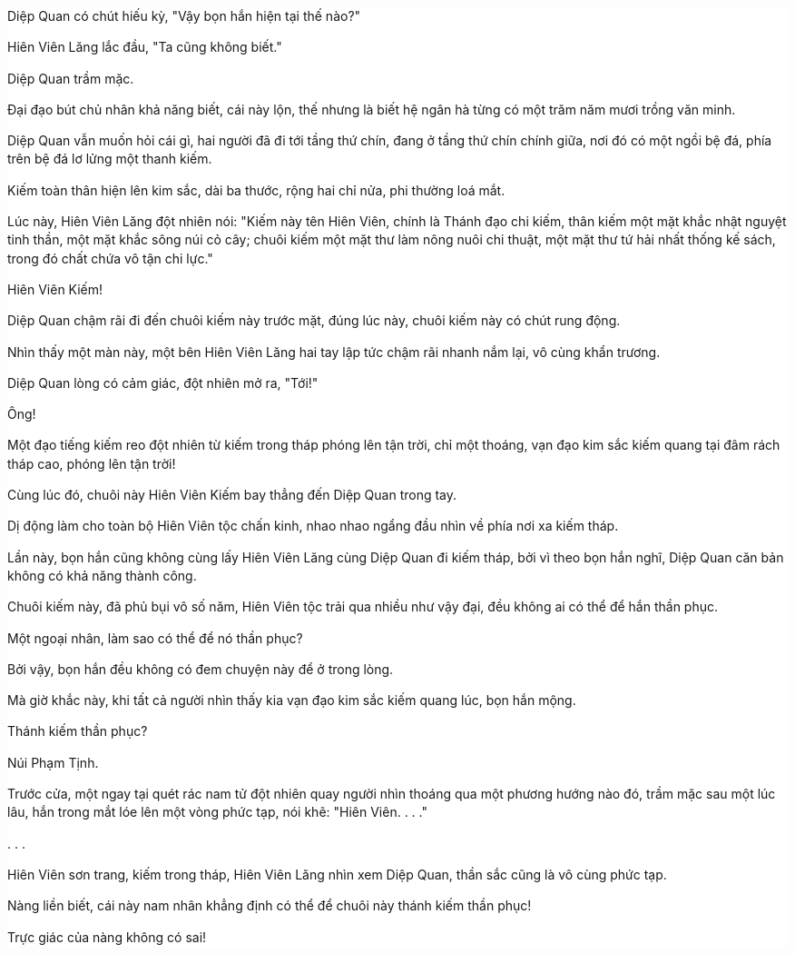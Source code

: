 Diệp Quan có chút hiếu kỳ, "Vậy bọn hắn hiện tại thế nào?"

Hiên Viên Lăng lắc đầu, "Ta cũng không biết."

Diệp Quan trầm mặc.

Đại đạo bút chủ nhân khả năng biết, cái này lộn, thế nhưng là biết hệ ngân hà từng có một trăm năm mươi trồng văn minh.

Diệp Quan vẫn muốn hỏi cái gì, hai người đã đi tới tầng thứ chín, đang ở tầng thứ chín chính giữa, nơi đó có một ngồi bệ đá, phía trên bệ đá lơ lửng một thanh kiếm.

Kiếm toàn thân hiện lên kim sắc, dài ba thước, rộng hai chỉ nửa, phi thường loá mắt.

Lúc này, Hiên Viên Lăng đột nhiên nói: "Kiếm này tên Hiên Viên, chính là Thánh đạo chi kiếm, thân kiếm một mặt khắc nhật nguyệt tinh thần, một mặt khắc sông núi cỏ cây; chuôi kiếm một mặt thư làm nông nuôi chi thuật, một mặt thư tứ hải nhất thống kế sách, trong đó chất chứa vô tận chi lực."

Hiên Viên Kiếm!

Diệp Quan chậm rãi đi đến chuôi kiếm này trước mặt, đúng lúc này, chuôi kiếm này có chút rung động.

Nhìn thấy một màn này, một bên Hiên Viên Lăng hai tay lập tức chậm rãi nhanh nắm lại, vô cùng khẩn trương.

Diệp Quan lòng có cảm giác, đột nhiên mở ra, "Tới!"

Ông!

Một đạo tiếng kiếm reo đột nhiên từ kiếm trong tháp phóng lên tận trời, chỉ một thoáng, vạn đạo kim sắc kiếm quang tại đâm rách tháp cao, phóng lên tận trời!

Cùng lúc đó, chuôi này Hiên Viên Kiếm bay thẳng đến Diệp Quan trong tay.

Dị động làm cho toàn bộ Hiên Viên tộc chấn kinh, nhao nhao ngẩng đầu nhìn về phía nơi xa kiếm tháp.

Lần này, bọn hắn cũng không cùng lấy Hiên Viên Lăng cùng Diệp Quan đi kiếm tháp, bởi vì theo bọn hắn nghĩ, Diệp Quan căn bản không có khả năng thành công.

Chuôi kiếm này, đã phủ bụi vô số năm, Hiên Viên tộc trải qua nhiều như vậy đại, đều không ai có thể để hắn thần phục.

Một ngoại nhân, làm sao có thể để nó thần phục?

Bởi vậy, bọn hắn đều không có đem chuyện này để ở trong lòng.

Mà giờ khắc này, khi tất cả người nhìn thấy kia vạn đạo kim sắc kiếm quang lúc, bọn hắn mộng.

Thánh kiếm thần phục?

Núi Phạm Tịnh.

Trước cửa, một ngay tại quét rác nam tử đột nhiên quay người nhìn thoáng qua một phương hướng nào đó, trầm mặc sau một lúc lâu, hắn trong mắt lóe lên một vòng phức tạp, nói khẽ: "Hiên Viên. . . ."

. . .

Hiên Viên sơn trang, kiếm trong tháp, Hiên Viên Lăng nhìn xem Diệp Quan, thần sắc cũng là vô cùng phức tạp.

Nàng liền biết, cái này nam nhân khẳng định có thể để chuôi này thánh kiếm thần phục!

Trực giác của nàng không có sai!
